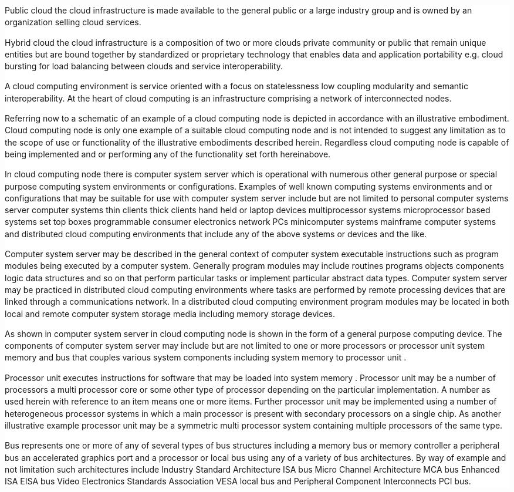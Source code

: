 Public cloud the cloud infrastructure is made available to the general public or a large industry group and is owned by an organization selling cloud services.

Hybrid cloud the cloud infrastructure is a composition of two or more clouds private community or public that remain unique entities but are bound together by standardized or proprietary technology that enables data and application portability e.g. cloud bursting for load balancing between clouds and service interoperability.

A cloud computing environment is service oriented with a focus on statelessness low coupling modularity and semantic interoperability. At the heart of cloud computing is an infrastructure comprising a network of interconnected nodes.

Referring now to a schematic of an example of a cloud computing node is depicted in accordance with an illustrative embodiment. Cloud computing node is only one example of a suitable cloud computing node and is not intended to suggest any limitation as to the scope of use or functionality of the illustrative embodiments described herein. Regardless cloud computing node is capable of being implemented and or performing any of the functionality set forth hereinabove.

In cloud computing node there is computer system server which is operational with numerous other general purpose or special purpose computing system environments or configurations. Examples of well known computing systems environments and or configurations that may be suitable for use with computer system server include but are not limited to personal computer systems server computer systems thin clients thick clients hand held or laptop devices multiprocessor systems microprocessor based systems set top boxes programmable consumer electronics network PCs minicomputer systems mainframe computer systems and distributed cloud computing environments that include any of the above systems or devices and the like.

Computer system server may be described in the general context of computer system executable instructions such as program modules being executed by a computer system. Generally program modules may include routines programs objects components logic data structures and so on that perform particular tasks or implement particular abstract data types. Computer system server may be practiced in distributed cloud computing environments where tasks are performed by remote processing devices that are linked through a communications network. In a distributed cloud computing environment program modules may be located in both local and remote computer system storage media including memory storage devices.

As shown in computer system server in cloud computing node is shown in the form of a general purpose computing device. The components of computer system server may include but are not limited to one or more processors or processor unit system memory and bus that couples various system components including system memory to processor unit .

Processor unit executes instructions for software that may be loaded into system memory . Processor unit may be a number of processors a multi processor core or some other type of processor depending on the particular implementation. A number as used herein with reference to an item means one or more items. Further processor unit may be implemented using a number of heterogeneous processor systems in which a main processor is present with secondary processors on a single chip. As another illustrative example processor unit may be a symmetric multi processor system containing multiple processors of the same type.

Bus represents one or more of any of several types of bus structures including a memory bus or memory controller a peripheral bus an accelerated graphics port and a processor or local bus using any of a variety of bus architectures. By way of example and not limitation such architectures include Industry Standard Architecture ISA bus Micro Channel Architecture MCA bus Enhanced ISA EISA bus Video Electronics Standards Association VESA local bus and Peripheral Component Interconnects PCI bus.
